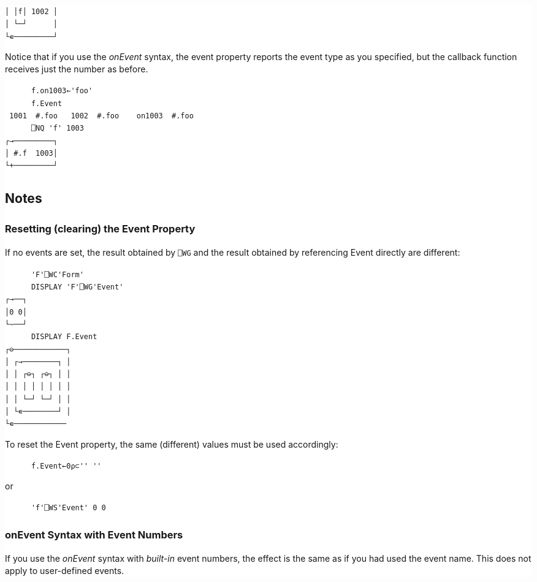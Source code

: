 ```apl
│ │f│ 1002 │
│ └─┘      │
└∊─────────┘
```

Notice that if you use the *onEvent* syntax, the event property reports the event type as you specified, but the callback function receives just the number as before.
```apl
      f.on1003←'foo'
      f.Event
 1001  #.foo   1002  #.foo    on1003  #.foo  
      ⎕NQ 'f' 1003
┌→─────────┐
│ #.f  1003│
└+─────────┘
```

## Notes

### Resetting (clearing) the Event Property

If no events are set, the result obtained by `⎕WG` and the result obtained by referencing Event directly are different:
```apl
      'F'⎕WC'Form'
      DISPLAY 'F'⎕WG'Event'
┌→──┐
│0 0│
└~──┘
      DISPLAY F.Event
┌⊖────────────┐
│ ┌→────────┐ │
│ │ ┌⊖┐ ┌⊖┐ │ │
│ │ │ │ │ │ │ │
│ │ └─┘ └─┘ │ │
│ └∊────────┘ │
└∊────────────
```

To reset the Event property, the same (different) values must be used accordingly:
```apl
      f.Event←0⍴⊂'' ''
```

or
```apl
      'f'⎕WS'Event' 0 0
```

### onEvent Syntax with Event Numbers

If you use the *onEvent* syntax with *built-in* event numbers, the effect is the same as if you had used the event name. This does not apply to user-defined events.
